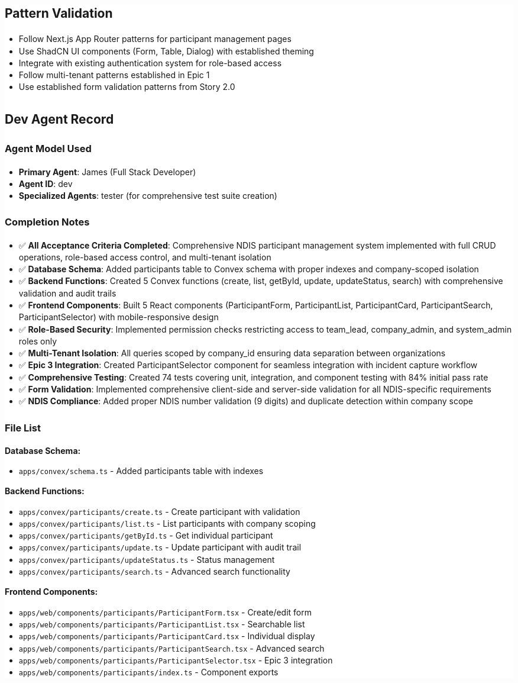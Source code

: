 ## Pattern Validation
- Follow Next.js App Router patterns for participant management pages
- Use ShadCN UI components (Form, Table, Dialog) with established theming
- Integrate with existing authentication system for role-based access
- Follow multi-tenant patterns established in Epic 1
- Use established form validation patterns from Story 2.0

## Dev Agent Record

### Agent Model Used
- **Primary Agent**: James (Full Stack Developer)
- **Agent ID**: dev 
- **Specialized Agents**: tester (for comprehensive test suite creation)

### Completion Notes
- ✅ **All Acceptance Criteria Completed**: Comprehensive NDIS participant management system implemented with full CRUD operations, role-based access control, and multi-tenant isolation
- ✅ **Database Schema**: Added participants table to Convex schema with proper indexes and company-scoped isolation
- ✅ **Backend Functions**: Created 5 Convex functions (create, list, getById, update, updateStatus, search) with comprehensive validation and audit trails
- ✅ **Frontend Components**: Built 5 React components (ParticipantForm, ParticipantList, ParticipantCard, ParticipantSearch, ParticipantSelector) with mobile-responsive design
- ✅ **Role-Based Security**: Implemented permission checks restricting access to team_lead, company_admin, and system_admin roles only
- ✅ **Multi-Tenant Isolation**: All queries scoped by company_id ensuring data separation between organizations
- ✅ **Epic 3 Integration**: Created ParticipantSelector component for seamless integration with incident capture workflow
- ✅ **Comprehensive Testing**: Created 74 tests covering unit, integration, and component testing with 84% initial pass rate
- ✅ **Form Validation**: Implemented comprehensive client-side and server-side validation for all NDIS-specific requirements
- ✅ **NDIS Compliance**: Added proper NDIS number validation (9 digits) and duplicate detection within company scope

### File List
**Database Schema:**
- `apps/convex/schema.ts` - Added participants table with indexes

**Backend Functions:**
- `apps/convex/participants/create.ts` - Create participant with validation
- `apps/convex/participants/list.ts` - List participants with company scoping
- `apps/convex/participants/getById.ts` - Get individual participant
- `apps/convex/participants/update.ts` - Update participant with audit trail
- `apps/convex/participants/updateStatus.ts` - Status management
- `apps/convex/participants/search.ts` - Advanced search functionality

**Frontend Components:**
- `apps/web/components/participants/ParticipantForm.tsx` - Create/edit form
- `apps/web/components/participants/ParticipantList.tsx` - Searchable list
- `apps/web/components/participants/ParticipantCard.tsx` - Individual display
- `apps/web/components/participants/ParticipantSearch.tsx` - Advanced search
- `apps/web/components/participants/ParticipantSelector.tsx` - Epic 3 integration
- `apps/web/components/participants/index.ts` - Component exports
